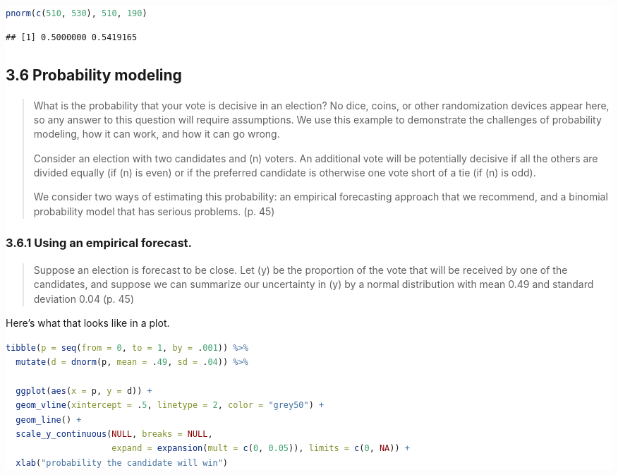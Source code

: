 ``` r
pnorm(c(510, 530), 510, 190)
```

    ## [1] 0.5000000 0.5419165

## 3.6 Probability modeling

> What is the probability that your vote is decisive in an election? No
> dice, coins, or other randomization devices appear here, so any answer
> to this question will require assumptions. We use this example to
> demonstrate the challenges of probability modeling, how it can work,
> and how it can go wrong.
> 
> Consider an election with two candidates and \(n\) voters. An
> additional vote will be potentially decisive if all the others are
> divided equally (if \(n\) is even) or if the preferred candidate is
> otherwise one vote short of a tie (if \(n\) is odd).
> 
> We consider two ways of estimating this probability: an empirical
> forecasting approach that we recommend, and a binomial probability
> model that has serious problems. (p. 45)

### 3.6.1 Using an empirical forecast.

> Suppose an election is forecast to be close. Let \(y\) be the
> proportion of the vote that will be received by one of the candidates,
> and suppose we can summarize our uncertainty in \(y\) by a normal
> distribution with mean 0.49 and standard deviation 0.04 (p. 45)

Here’s what that looks like in a plot.

``` r
tibble(p = seq(from = 0, to = 1, by = .001)) %>% 
  mutate(d = dnorm(p, mean = .49, sd = .04)) %>% 
  
  ggplot(aes(x = p, y = d)) +
  geom_vline(xintercept = .5, linetype = 2, color = "grey50") +
  geom_line() +
  scale_y_continuous(NULL, breaks = NULL,
                     expand = expansion(mult = c(0, 0.05)), limits = c(0, NA)) +
  xlab("probability the candidate will win")
```
